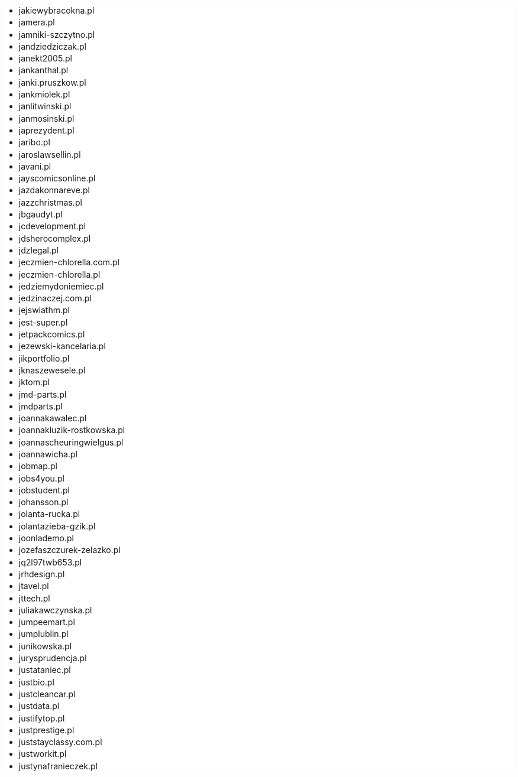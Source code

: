 - jakiewybracokna.pl
- jamera.pl
- jamniki-szczytno.pl
- jandziedziczak.pl
- janekt2005.pl
- jankanthal.pl
- janki.pruszkow.pl
- jankmiolek.pl
- janlitwinski.pl
- janmosinski.pl
- japrezydent.pl
- jaribo.pl
- jaroslawsellin.pl
- javani.pl
- jayscomicsonline.pl
- jazdakonnareve.pl
- jazzchristmas.pl
- jbgaudyt.pl
- jcdevelopment.pl
- jdsherocomplex.pl
- jdzlegal.pl
- jeczmien-chlorella.com.pl
- jeczmien-chlorella.pl
- jedziemydoniemiec.pl
- jedzinaczej.com.pl
- jejswiathm.pl
- jest-super.pl
- jetpackcomics.pl
- jezewski-kancelaria.pl
- jikportfolio.pl
- jknaszewesele.pl
- jktom.pl
- jmd-parts.pl
- jmdparts.pl
- joannakawalec.pl
- joannakluzik-rostkowska.pl
- joannascheuringwielgus.pl
- joannawicha.pl
- jobmap.pl
- jobs4you.pl
- jobstudent.pl
- johansson.pl
- jolanta-rucka.pl
- jolantazieba-gzik.pl
- joonlademo.pl
- jozefaszczurek-zelazko.pl
- jq2l97twb653.pl
- jrhdesign.pl
- jtavel.pl
- jttech.pl
- juliakawczynska.pl
- jumpeemart.pl
- jumplublin.pl
- junikowska.pl
- jurysprudencja.pl
- justataniec.pl
- justbio.pl
- justcleancar.pl
- justdata.pl
- justifytop.pl
- justprestige.pl
- juststayclassy.com.pl
- justworkit.pl
- justynafranieczek.pl